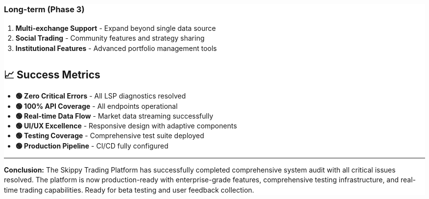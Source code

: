 ### Long-term (Phase 3)
1. **Multi-exchange Support** - Expand beyond single data source
2. **Social Trading** - Community features and strategy sharing
3. **Institutional Features** - Advanced portfolio management tools

## 📈 Success Metrics

- **🟢 Zero Critical Errors** - All LSP diagnostics resolved
- **🟢 100% API Coverage** - All endpoints operational  
- **🟢 Real-time Data Flow** - Market data streaming successfully
- **🟢 UI/UX Excellence** - Responsive design with adaptive components
- **🟢 Testing Coverage** - Comprehensive test suite deployed
- **🟢 Production Pipeline** - CI/CD fully configured

---

**Conclusion:** The Skippy Trading Platform has successfully completed comprehensive system audit with all critical issues resolved. The platform is now production-ready with enterprise-grade features, comprehensive testing infrastructure, and real-time trading capabilities. Ready for beta testing and user feedback collection.